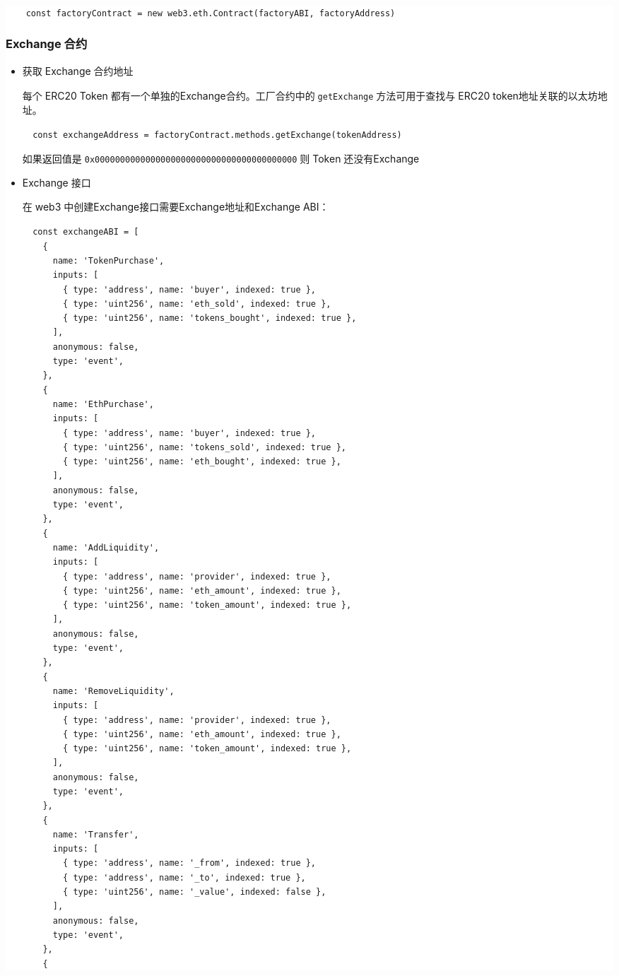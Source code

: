 		const factoryContract = new web3.eth.Contract(factoryABI, factoryAddress)

### Exchange 合约
- 获取 Exchange 合约地址

	每个 ERC20 Token 都有一个单独的Exchange合约。工厂合约中的 `getExchange` 方法可用于查找与 ERC20 token地址关联的以太坊地址。
	
		const exchangeAddress = factoryContract.methods.getExchange(tokenAddress)
	如果返回值是 `0x0000000000000000000000000000000000000000` 则 Token 还没有Exchange
- Exchange	接口

	在 web3 中创建Exchange接口需要Exchange地址和Exchange ABI：
	
		const exchangeABI = [
		  {
		    name: 'TokenPurchase',
		    inputs: [
		      { type: 'address', name: 'buyer', indexed: true },
		      { type: 'uint256', name: 'eth_sold', indexed: true },
		      { type: 'uint256', name: 'tokens_bought', indexed: true },
		    ],
		    anonymous: false,
		    type: 'event',
		  },
		  {
		    name: 'EthPurchase',
		    inputs: [
		      { type: 'address', name: 'buyer', indexed: true },
		      { type: 'uint256', name: 'tokens_sold', indexed: true },
		      { type: 'uint256', name: 'eth_bought', indexed: true },
		    ],
		    anonymous: false,
		    type: 'event',
		  },
		  {
		    name: 'AddLiquidity',
		    inputs: [
		      { type: 'address', name: 'provider', indexed: true },
		      { type: 'uint256', name: 'eth_amount', indexed: true },
		      { type: 'uint256', name: 'token_amount', indexed: true },
		    ],
		    anonymous: false,
		    type: 'event',
		  },
		  {
		    name: 'RemoveLiquidity',
		    inputs: [
		      { type: 'address', name: 'provider', indexed: true },
		      { type: 'uint256', name: 'eth_amount', indexed: true },
		      { type: 'uint256', name: 'token_amount', indexed: true },
		    ],
		    anonymous: false,
		    type: 'event',
		  },
		  {
		    name: 'Transfer',
		    inputs: [
		      { type: 'address', name: '_from', indexed: true },
		      { type: 'address', name: '_to', indexed: true },
		      { type: 'uint256', name: '_value', indexed: false },
		    ],
		    anonymous: false,
		    type: 'event',
		  },
		  {